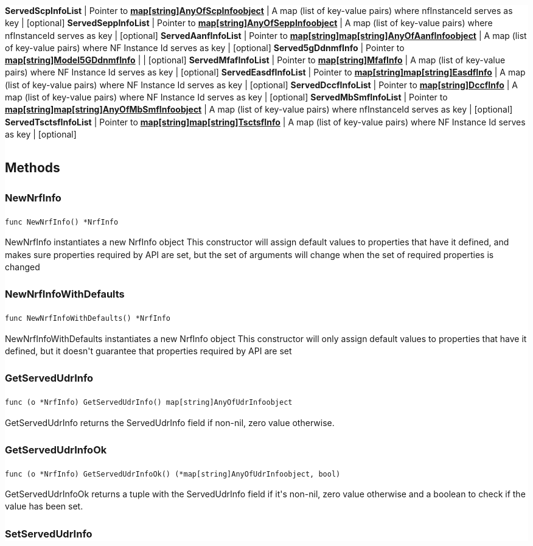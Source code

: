 **ServedScpInfoList** | Pointer to [**map[string]AnyOfScpInfoobject**](anyOf&lt;ScpInfo,object&gt;.md) | A map (list of key-value pairs) where nfInstanceId serves as key | [optional] 
**ServedSeppInfoList** | Pointer to [**map[string]AnyOfSeppInfoobject**](anyOf&lt;SeppInfo,object&gt;.md) | A map (list of key-value pairs) where nfInstanceId serves as key | [optional] 
**ServedAanfInfoList** | Pointer to [**map[string]map[string]AnyOfAanfInfoobject**](map.md) | A map (list of key-value pairs) where NF Instance Id serves as key | [optional] 
**Served5gDdnmfInfo** | Pointer to [**map[string]Model5GDdnmfInfo**](Model5GDdnmfInfo.md) |  | [optional] 
**ServedMfafInfoList** | Pointer to [**map[string]MfafInfo**](MfafInfo.md) | A map (list of key-value pairs) where NF Instance Id serves as key | [optional] 
**ServedEasdfInfoList** | Pointer to [**map[string]map[string]EasdfInfo**](map.md) | A map (list of key-value pairs) where NF Instance Id serves as key | [optional] 
**ServedDccfInfoList** | Pointer to [**map[string]DccfInfo**](DccfInfo.md) | A map (list of key-value pairs) where NF Instance Id serves as key | [optional] 
**ServedMbSmfInfoList** | Pointer to [**map[string]map[string]AnyOfMbSmfInfoobject**](map.md) | A map (list of key-value pairs) where nfInstanceId serves as key | [optional] 
**ServedTsctsfInfoList** | Pointer to [**map[string]map[string]TsctsfInfo**](map.md) | A map (list of key-value pairs) where NF Instance Id serves as key | [optional] 

## Methods

### NewNrfInfo

`func NewNrfInfo() *NrfInfo`

NewNrfInfo instantiates a new NrfInfo object
This constructor will assign default values to properties that have it defined,
and makes sure properties required by API are set, but the set of arguments
will change when the set of required properties is changed

### NewNrfInfoWithDefaults

`func NewNrfInfoWithDefaults() *NrfInfo`

NewNrfInfoWithDefaults instantiates a new NrfInfo object
This constructor will only assign default values to properties that have it defined,
but it doesn't guarantee that properties required by API are set

### GetServedUdrInfo

`func (o *NrfInfo) GetServedUdrInfo() map[string]AnyOfUdrInfoobject`

GetServedUdrInfo returns the ServedUdrInfo field if non-nil, zero value otherwise.

### GetServedUdrInfoOk

`func (o *NrfInfo) GetServedUdrInfoOk() (*map[string]AnyOfUdrInfoobject, bool)`

GetServedUdrInfoOk returns a tuple with the ServedUdrInfo field if it's non-nil, zero value otherwise
and a boolean to check if the value has been set.

### SetServedUdrInfo
